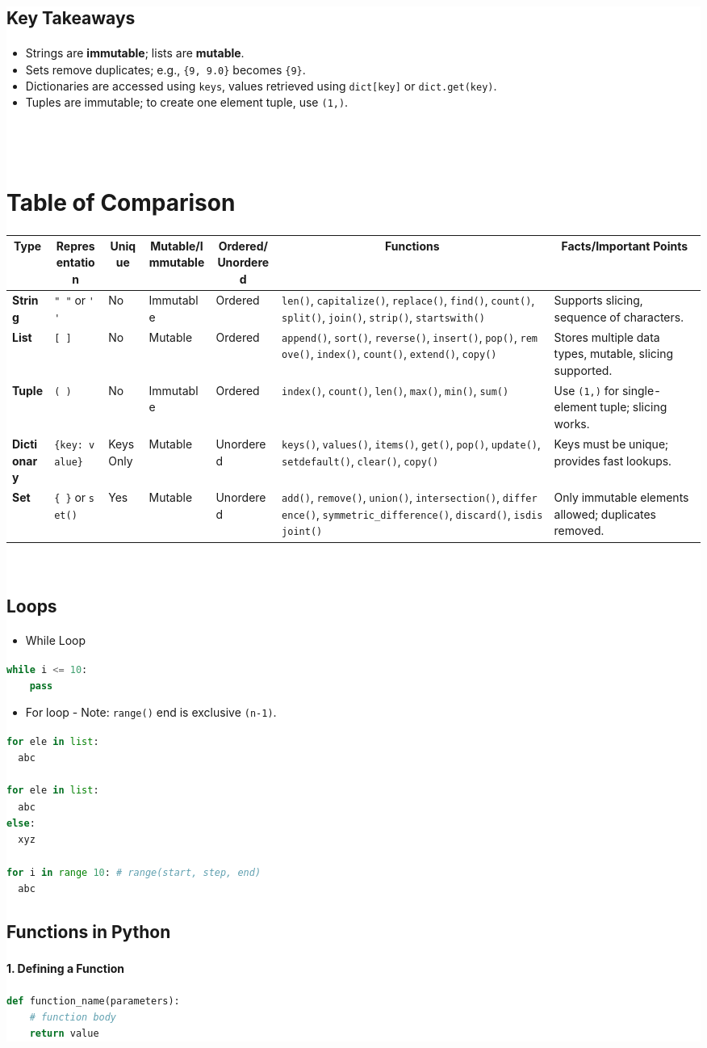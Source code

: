 
## **Key Takeaways**
- Strings are **immutable**; lists are **mutable**.  
- Sets remove duplicates; e.g., `{9, 9.0}` becomes `{9}`.  
- Dictionaries are accessed using `keys`, values retrieved using `dict[key]` or `dict.get(key)`.  
- Tuples are immutable; to create one element tuple, use `(1,)`.  

<br>
<br>

# Table of Comparison

| **Type**        | **Representation** | **Unique**         | **Mutable/Immutable** | **Ordered/Unordered** | **Functions**                                                                                           | **Facts/Important Points**                          |
|------------------|--------------------|--------------------|------------------------|------------------------|---------------------------------------------------------------------------------------------------------|---------------------------------------------------|
| **String**       | `" "` or `' '`     | No                 | Immutable              | Ordered                | `len()`, `capitalize()`, `replace()`, `find()`, `count()`, `split()`, `join()`, `strip()`, `startswith()` | Supports slicing, sequence of characters.         |
| **List**         | `[ ]`             | No                 | Mutable                | Ordered                | `append()`, `sort()`, `reverse()`, `insert()`, `pop()`, `remove()`, `index()`, `count()`, `extend()`, `copy()` | Stores multiple data types, mutable, slicing supported. |
| **Tuple**        | `( )`             | No                 | Immutable              | Ordered                | `index()`, `count()`, `len()`, `max()`, `min()`, `sum()`                                               | Use `(1,)` for single-element tuple; slicing works. |
| **Dictionary**   | `{key: value}`    | Keys Only          | Mutable                | Unordered              | `keys()`, `values()`, `items()`, `get()`, `pop()`, `update()`, `setdefault()`, `clear()`, `copy()`      | Keys must be unique; provides fast lookups.       |
| **Set**          | `{ }` or `set()`  | Yes                | Mutable                | Unordered              | `add()`, `remove()`, `union()`, `intersection()`, `difference()`, `symmetric_difference()`, `discard()`, `isdisjoint()` | Only immutable elements allowed; duplicates removed. |
<br>

## Loops

* While Loop
```python
while i <= 10:
    pass
```

* For loop - Note: `range()` end is exclusive `(n-1)`.
```python
for ele in list:
  abc

for ele in list:
  abc
else:
  xyz

for i in range 10: # range(start, step, end)
  abc
```

## Functions in Python

#### 1. Defining a Function
```python
def function_name(parameters):
    # function body
    return value
```
